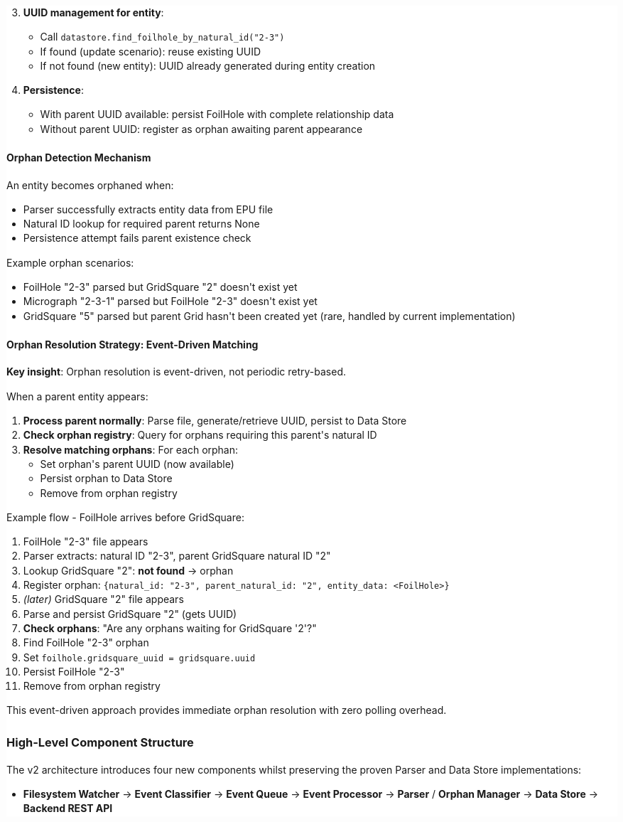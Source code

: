 3. **UUID management for entity**:
   - Call `datastore.find_foilhole_by_natural_id("2-3")`
   - If found (update scenario): reuse existing UUID
   - If not found (new entity): UUID already generated during entity creation

4. **Persistence**:
   - With parent UUID available: persist FoilHole with complete relationship data
   - Without parent UUID: register as orphan awaiting parent appearance

#### Orphan Detection Mechanism

An entity becomes orphaned when:
- Parser successfully extracts entity data from EPU file
- Natural ID lookup for required parent returns None
- Persistence attempt fails parent existence check

Example orphan scenarios:
- FoilHole "2-3" parsed but GridSquare "2" doesn't exist yet
- Micrograph "2-3-1" parsed but FoilHole "2-3" doesn't exist yet
- GridSquare "5" parsed but parent Grid hasn't been created yet (rare, handled by current implementation)

#### Orphan Resolution Strategy: Event-Driven Matching

**Key insight**: Orphan resolution is event-driven, not periodic retry-based.

When a parent entity appears:
1. **Process parent normally**: Parse file, generate/retrieve UUID, persist to Data Store
2. **Check orphan registry**: Query for orphans requiring this parent's natural ID
3. **Resolve matching orphans**: For each orphan:
   - Set orphan's parent UUID (now available)
   - Persist orphan to Data Store
   - Remove from orphan registry

Example flow - FoilHole arrives before GridSquare:
1. FoilHole "2-3" file appears
2. Parser extracts: natural ID "2-3", parent GridSquare natural ID "2"
3. Lookup GridSquare "2": **not found** → orphan
4. Register orphan: `{natural_id: "2-3", parent_natural_id: "2", entity_data: <FoilHole>}`
5. *(later)* GridSquare "2" file appears
6. Parse and persist GridSquare "2" (gets UUID)
7. **Check orphans**: "Are any orphans waiting for GridSquare '2'?"
8. Find FoilHole "2-3" orphan
9. Set `foilhole.gridsquare_uuid = gridsquare.uuid`
10. Persist FoilHole "2-3"
11. Remove from orphan registry

This event-driven approach provides immediate orphan resolution with zero polling overhead.

### High-Level Component Structure

The v2 architecture introduces four new components whilst preserving the proven Parser and Data Store implementations:

- **Filesystem Watcher** → **Event Classifier** → **Event Queue** → **Event Processor** → **Parser** / **Orphan Manager**
  → **Data Store** → **Backend REST API**
